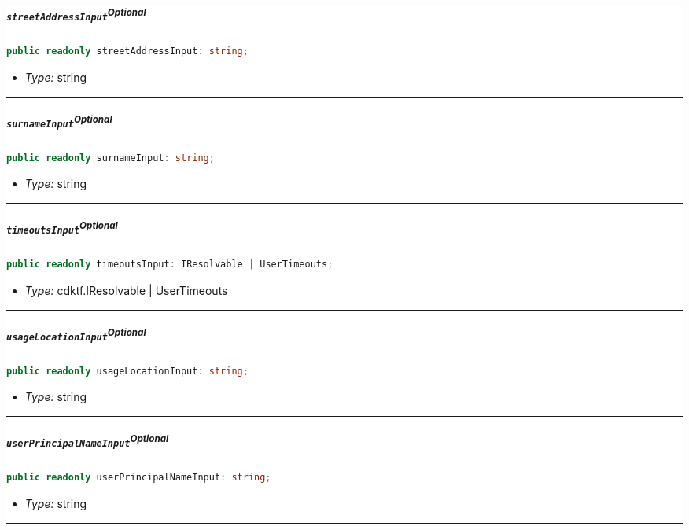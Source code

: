 ##### `streetAddressInput`<sup>Optional</sup> <a name="streetAddressInput" id="@cdktf/provider-azuread.user.User.property.streetAddressInput"></a>

```typescript
public readonly streetAddressInput: string;
```

- *Type:* string

---

##### `surnameInput`<sup>Optional</sup> <a name="surnameInput" id="@cdktf/provider-azuread.user.User.property.surnameInput"></a>

```typescript
public readonly surnameInput: string;
```

- *Type:* string

---

##### `timeoutsInput`<sup>Optional</sup> <a name="timeoutsInput" id="@cdktf/provider-azuread.user.User.property.timeoutsInput"></a>

```typescript
public readonly timeoutsInput: IResolvable | UserTimeouts;
```

- *Type:* cdktf.IResolvable | <a href="#@cdktf/provider-azuread.user.UserTimeouts">UserTimeouts</a>

---

##### `usageLocationInput`<sup>Optional</sup> <a name="usageLocationInput" id="@cdktf/provider-azuread.user.User.property.usageLocationInput"></a>

```typescript
public readonly usageLocationInput: string;
```

- *Type:* string

---

##### `userPrincipalNameInput`<sup>Optional</sup> <a name="userPrincipalNameInput" id="@cdktf/provider-azuread.user.User.property.userPrincipalNameInput"></a>

```typescript
public readonly userPrincipalNameInput: string;
```

- *Type:* string

---
